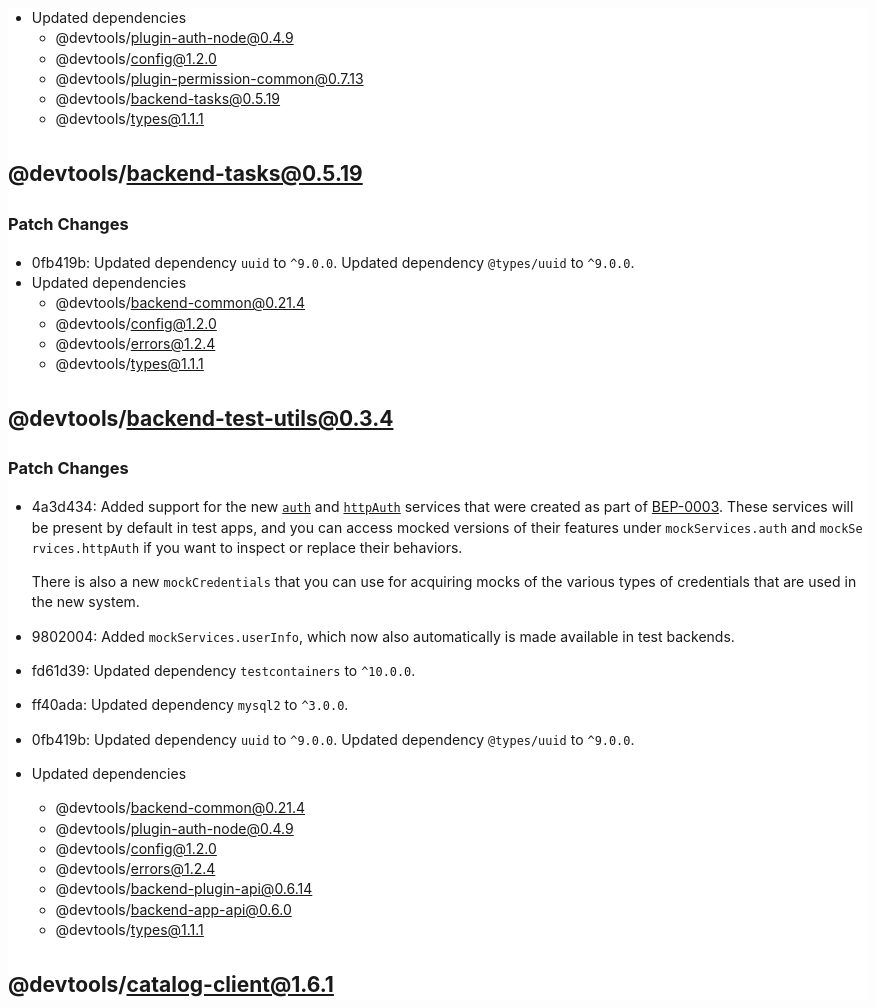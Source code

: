 - Updated dependencies
  - @devtools/plugin-auth-node@0.4.9
  - @devtools/config@1.2.0
  - @devtools/plugin-permission-common@0.7.13
  - @devtools/backend-tasks@0.5.19
  - @devtools/types@1.1.1

## @devtools/backend-tasks@0.5.19

### Patch Changes

- 0fb419b: Updated dependency `uuid` to `^9.0.0`.
  Updated dependency `@types/uuid` to `^9.0.0`.
- Updated dependencies
  - @devtools/backend-common@0.21.4
  - @devtools/config@1.2.0
  - @devtools/errors@1.2.4
  - @devtools/types@1.1.1

## @devtools/backend-test-utils@0.3.4

### Patch Changes

- 4a3d434: Added support for the new [`auth`](https://devtools.khulnasoft.com/docs/backend-system/core-services/auth/) and [`httpAuth`](https://devtools.khulnasoft.com/docs/backend-system/core-services/http-auth) services that were created as part of [BEP-0003](https://github.com/khulnasoft/devtools/tree/master/beps/0003-auth-architecture-evolution). These services will be present by default in test apps, and you can access mocked versions of their features under `mockServices.auth` and `mockServices.httpAuth` if you want to inspect or replace their behaviors.

  There is also a new `mockCredentials` that you can use for acquiring mocks of the various types of credentials that are used in the new system.

- 9802004: Added `mockServices.userInfo`, which now also automatically is made available in test backends.

- fd61d39: Updated dependency `testcontainers` to `^10.0.0`.

- ff40ada: Updated dependency `mysql2` to `^3.0.0`.

- 0fb419b: Updated dependency `uuid` to `^9.0.0`.
  Updated dependency `@types/uuid` to `^9.0.0`.

- Updated dependencies
  - @devtools/backend-common@0.21.4
  - @devtools/plugin-auth-node@0.4.9
  - @devtools/config@1.2.0
  - @devtools/errors@1.2.4
  - @devtools/backend-plugin-api@0.6.14
  - @devtools/backend-app-api@0.6.0
  - @devtools/types@1.1.1

## @devtools/catalog-client@1.6.1
